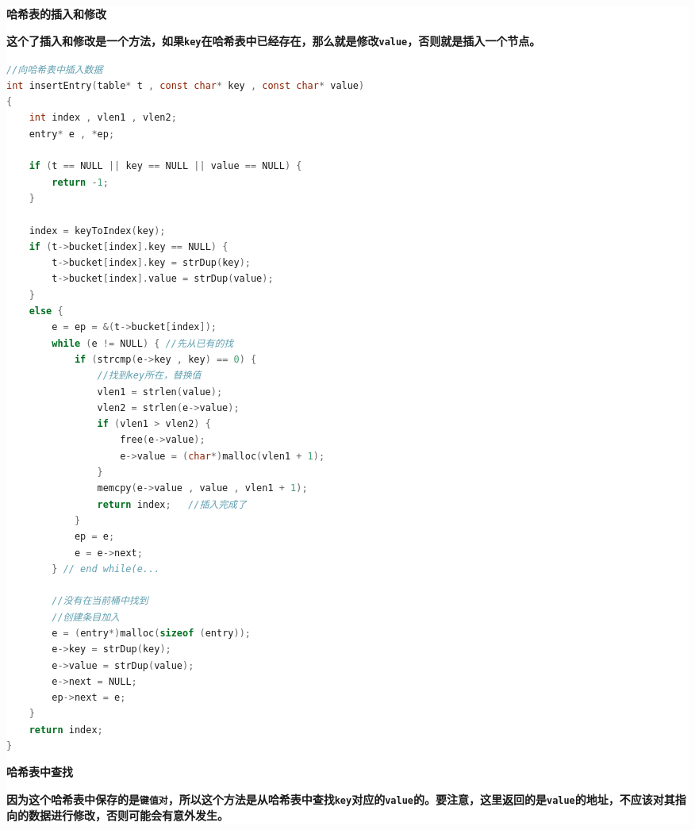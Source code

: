 **哈希表的插入和修改**

**这个了插入和修改是一个方法，如果`key`在哈希表中已经存在，那么就是修改`value`，否则就是插入一个节点。**

```c
//向哈希表中插入数据
int insertEntry(table* t , const char* key , const char* value)
{
    int index , vlen1 , vlen2;
    entry* e , *ep;

    if (t == NULL || key == NULL || value == NULL) {
        return -1;
    }

    index = keyToIndex(key);
    if (t->bucket[index].key == NULL) {
        t->bucket[index].key = strDup(key);
        t->bucket[index].value = strDup(value);
    }
    else {
        e = ep = &(t->bucket[index]);
        while (e != NULL) { //先从已有的找
            if (strcmp(e->key , key) == 0) {
                //找到key所在，替换值
                vlen1 = strlen(value);
                vlen2 = strlen(e->value);
                if (vlen1 > vlen2) {
                    free(e->value);
                    e->value = (char*)malloc(vlen1 + 1);
                }
                memcpy(e->value , value , vlen1 + 1);
                return index;   //插入完成了
            }
            ep = e;
            e = e->next;
        } // end while(e...

        //没有在当前桶中找到
        //创建条目加入
        e = (entry*)malloc(sizeof (entry));
        e->key = strDup(key);
        e->value = strDup(value);
        e->next = NULL;
        ep->next = e;
    }
    return index;
}
```

**哈希表中查找**

**因为这个哈希表中保存的是`键值对`，所以这个方法是从哈希表中查找`key`对应的`value`的。要注意，这里返回的是`value`的地址，不应该对其指向的数据进行修改，否则可能会有意外发生。**
